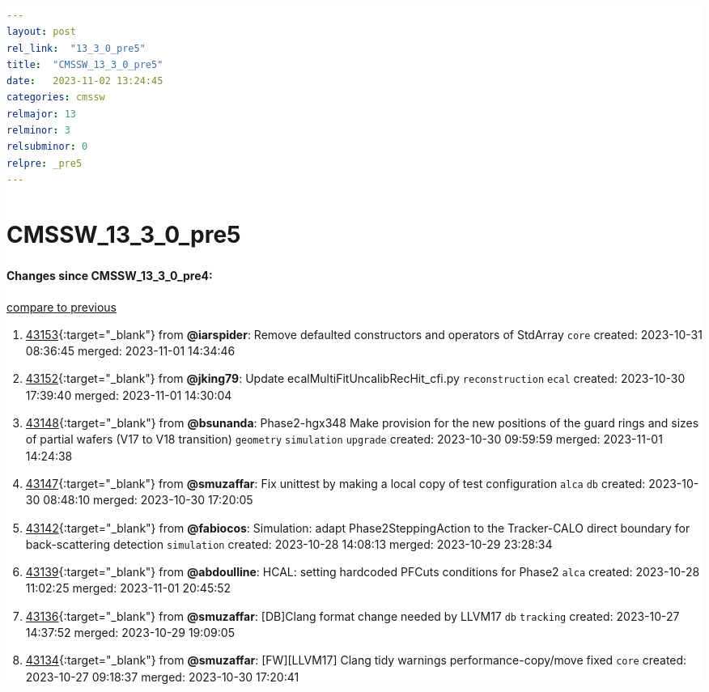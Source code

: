 ```yaml
---
layout: post
rel_link:  "13_3_0_pre5"
title:  "CMSSW_13_3_0_pre5"
date:   2023-11-02 13:24:45
categories: cmssw
relmajor: 13
relminor: 3
relsubminor: 0
relpre: _pre5
---
```


# CMSSW_13_3_0_pre5
#### Changes since CMSSW_13_3_0_pre4:
[compare to previous](https://github.com/cms-sw/cmssw/compare/CMSSW_13_3_0_pre4...CMSSW_13_3_0_pre5)



1. [43153](http://github.com/cms-sw/cmssw/pull/43153){:target="_blank"}  from **@iarspider**: Remove defaulted constructors and operators of StdArray  `core` created: 2023-10-31 08:36:45 merged: 2023-11-01 14:34:46

2. [43152](http://github.com/cms-sw/cmssw/pull/43152){:target="_blank"}  from **@jking79**: Update ecalMultiFitUncalibRecHit_cfi.py `reconstruction` `ecal` created: 2023-10-30 17:39:40 merged: 2023-11-01 14:30:04

3. [43148](http://github.com/cms-sw/cmssw/pull/43148){:target="_blank"}  from **@bsunanda**: Phase2-hgx348 Make provision for the new positions of the guard rings and sizes of partial wafers (V17 to V18 transition) `geometry` `simulation` `upgrade` created: 2023-10-30 09:59:59 merged: 2023-11-01 14:24:38

4. [43147](http://github.com/cms-sw/cmssw/pull/43147){:target="_blank"}  from **@smuzaffar**: Fix unittest by making a local copy of test configuration `alca` `db` created: 2023-10-30 08:48:10 merged: 2023-10-30 17:20:05

5. [43142](http://github.com/cms-sw/cmssw/pull/43142){:target="_blank"}  from **@fabiocos**: Simulation: adapt Phase2SteppingAction to the Tracker-CALO direct boundary for back-scattering detection `simulation` created: 2023-10-28 14:08:13 merged: 2023-10-29 23:28:34

6. [43139](http://github.com/cms-sw/cmssw/pull/43139){:target="_blank"}  from **@abdoulline**: HCAL: setting hardcoded PFCuts conditions for Phase2 `alca` created: 2023-10-28 11:02:25 merged: 2023-11-01 20:45:52

7. [43136](http://github.com/cms-sw/cmssw/pull/43136){:target="_blank"}  from **@smuzaffar**: [DB]Clang format change needed by LLVM17 `db` `tracking` created: 2023-10-27 14:37:52 merged: 2023-10-29 19:09:05

8. [43134](http://github.com/cms-sw/cmssw/pull/43134){:target="_blank"}  from **@smuzaffar**: [FW][LLVM17] Clang tidy warnings performance-copy/move fixed `core` created: 2023-10-27 09:18:37 merged: 2023-10-30 17:20:41
